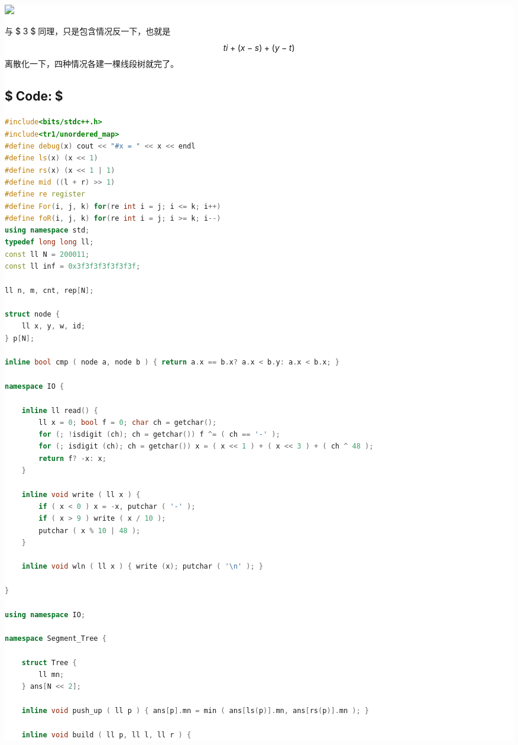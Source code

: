 ![](https://s2.ax1x.com/2019/03/20/AlIVxO.png)

与 $ 3 $ 同理，只是包含情况反一下，也就是
$$
ti + (x - s) + (y - t)
$$
离散化一下，四种情况各建一棵线段树就完了。

## $ Code: $

```cpp
#include<bits/stdc++.h>
#include<tr1/unordered_map>
#define debug(x) cout << "#x = " << x << endl
#define ls(x) (x << 1)
#define rs(x) (x << 1 | 1)
#define mid ((l + r) >> 1)
#define re register
#define For(i, j, k) for(re int i = j; i <= k; i++)
#define foR(i, j, k) for(re int i = j; i >= k; i--)
using namespace std;
typedef long long ll;
const ll N = 200011;
const ll inf = 0x3f3f3f3f3f3f3f;

ll n, m, cnt, rep[N];

struct node {
    ll x, y, w, id;
} p[N];

inline bool cmp ( node a, node b ) { return a.x == b.x? a.x < b.y: a.x < b.x; }

namespace IO {

    inline ll read() {
        ll x = 0; bool f = 0; char ch = getchar();
        for (; !isdigit (ch); ch = getchar()) f ^= ( ch == '-' );
        for (; isdigit (ch); ch = getchar()) x = ( x << 1 ) + ( x << 3 ) + ( ch ^ 48 );
        return f? -x: x;
    }
    
    inline void write ( ll x ) {
        if ( x < 0 ) x = -x, putchar ( '-' );
        if ( x > 9 ) write ( x / 10 );
        putchar ( x % 10 | 48 );
    }
    
    inline void wln ( ll x ) { write (x); putchar ( '\n' ); }

}

using namespace IO;

namespace Segment_Tree {
    
    struct Tree {
        ll mn;
    } ans[N << 2];
    
    inline void push_up ( ll p ) { ans[p].mn = min ( ans[ls(p)].mn, ans[rs(p)].mn ); }
    
    inline void build ( ll p, ll l, ll r ) {
```